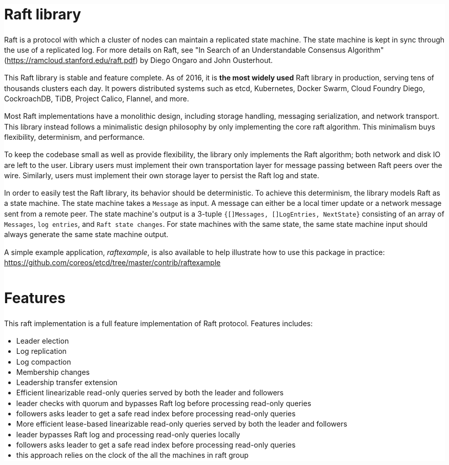 # Raft library

Raft is a protocol with which a cluster of nodes can maintain a replicated
state machine. The state machine is kept in sync through the use of a
replicated log. For more details on Raft, see "In Search of an Understandable
Consensus Algorithm" (https://ramcloud.stanford.edu/raft.pdf) by Diego Ongaro
and John Ousterhout.

This Raft library is stable and feature complete. As of 2016, it is **the most
widely used** Raft library in production, serving tens of thousands clusters
each day. It powers distributed systems such as etcd, Kubernetes, Docker Swarm,
Cloud Foundry Diego, CockroachDB, TiDB, Project Calico, Flannel, and more.

Most Raft implementations have a monolithic design, including storage handling,
messaging serialization, and network transport. This library instead follows a
minimalistic design philosophy by only implementing the core raft algorithm.
This minimalism buys flexibility, determinism, and performance.

To keep the codebase small as well as provide flexibility, the library only
implements the Raft algorithm; both network and disk IO are left to the user.
Library users must implement their own transportation layer for message passing
between Raft peers over the wire. Similarly, users must implement their own
storage layer to persist the Raft log and state.

In order to easily test the Raft library, its behavior should be deterministic.
To achieve this determinism, the library models Raft as a state machine. The
state machine takes a `Message` as input. A message can either be a local timer
update or a network message sent from a remote peer. The state machine's output
is a 3-tuple `{[]Messages, []LogEntries, NextState}` consisting of an array of
`Messages`, `log entries`, and `Raft state changes`. For state machines with
the same state, the same state machine input should always generate the same
state machine output.

A simple example application, _raftexample_, is also available to help
illustrate how to use this package in practice:
https://github.com/coreos/etcd/tree/master/contrib/raftexample

# Features

This raft implementation is a full feature implementation of Raft protocol.
Features includes:

- Leader election
- Log replication
- Log compaction 
- Membership changes
- Leadership transfer extension
- Efficient linearizable read-only queries served by both the leader and
  followers
 - leader checks with quorum and bypasses Raft log before processing read-only
   queries
 - followers asks leader to get a safe read index before processing read-only
   queries
- More efficient lease-based linearizable read-only queries served by both the
  leader and followers
 - leader bypasses Raft log and processing read-only queries locally
 - followers asks leader to get a safe read index before processing read-only
   queries
 - this approach relies on the clock of the all the machines in raft group

